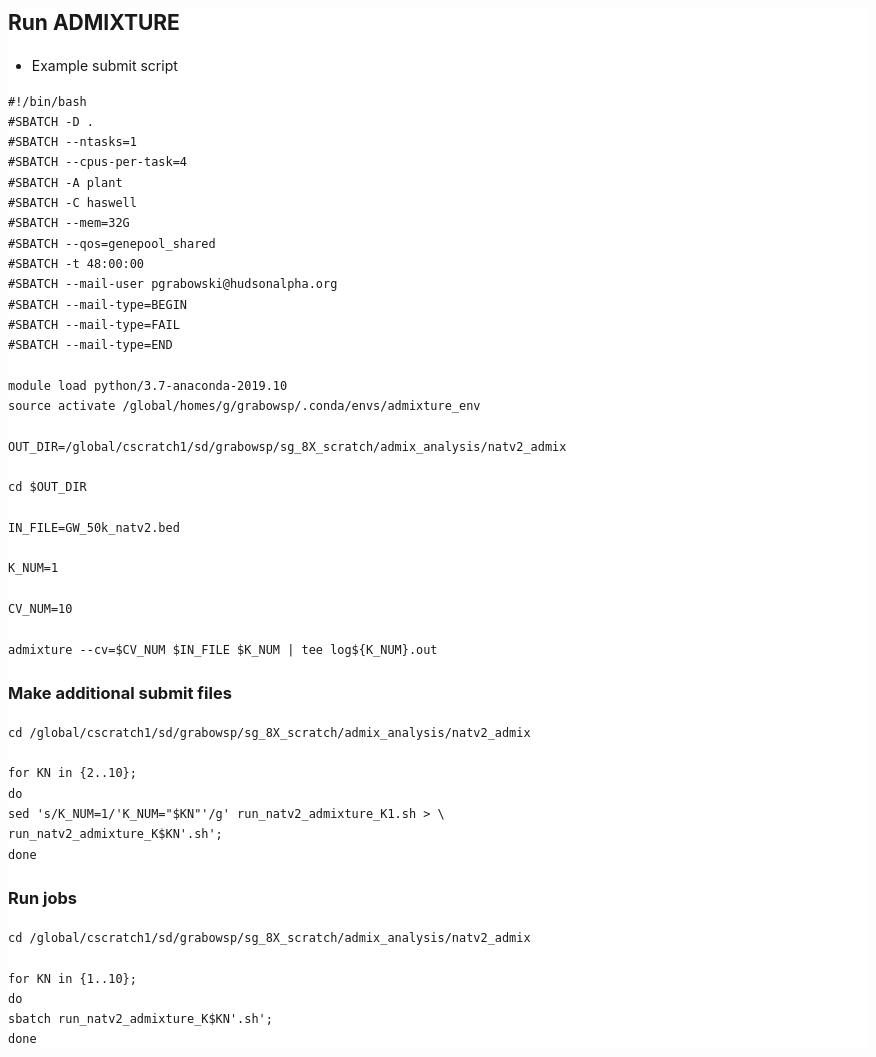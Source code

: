 ```
```
## Run ADMIXTURE
* Example submit script
```
#!/bin/bash
#SBATCH -D .
#SBATCH --ntasks=1
#SBATCH --cpus-per-task=4
#SBATCH -A plant
#SBATCH -C haswell
#SBATCH --mem=32G
#SBATCH --qos=genepool_shared
#SBATCH -t 48:00:00
#SBATCH --mail-user pgrabowski@hudsonalpha.org
#SBATCH --mail-type=BEGIN
#SBATCH --mail-type=FAIL
#SBATCH --mail-type=END

module load python/3.7-anaconda-2019.10
source activate /global/homes/g/grabowsp/.conda/envs/admixture_env

OUT_DIR=/global/cscratch1/sd/grabowsp/sg_8X_scratch/admix_analysis/natv2_admix

cd $OUT_DIR

IN_FILE=GW_50k_natv2.bed

K_NUM=1

CV_NUM=10

admixture --cv=$CV_NUM $IN_FILE $K_NUM | tee log${K_NUM}.out

```
### Make additional submit files
```
cd /global/cscratch1/sd/grabowsp/sg_8X_scratch/admix_analysis/natv2_admix
 
for KN in {2..10};
do
sed 's/K_NUM=1/'K_NUM="$KN"'/g' run_natv2_admixture_K1.sh > \
run_natv2_admixture_K$KN'.sh';
done

```
### Run jobs
```
cd /global/cscratch1/sd/grabowsp/sg_8X_scratch/admix_analysis/natv2_admix 

for KN in {1..10};
do
sbatch run_natv2_admixture_K$KN'.sh';
done
```

